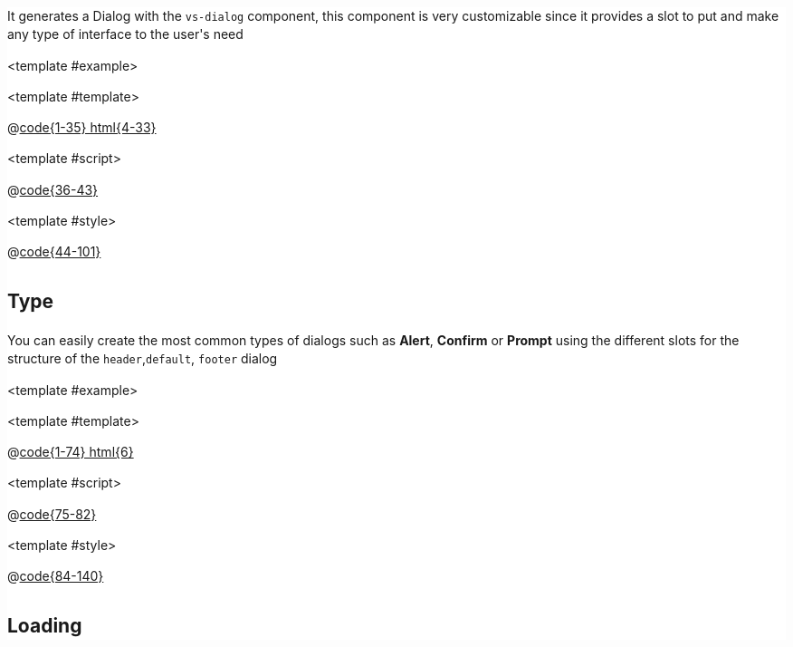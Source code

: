 <docs-warn />

It generates a Dialog with the `vs-dialog` component, this component is very customizable since it provides a slot to put and make any type of interface to the user's need

<template #example>
<dialog-default />
</template>

<template #template>

@[code{1-35} html{4-33}](../.vuepress/components/dialog/default.vue)

</template>

<template #script>

@[code{36-43}](../.vuepress/components/dialog/default.vue)

</template>

<template #style>

@[code{44-101}](../.vuepress/components/dialog/default.vue)

</template>

</card>

<card>

## Type

You can easily create the most common types of dialogs such as **Alert**, **Confirm** or **Prompt** using the different slots for the structure of the `header`,`default`, `footer` dialog

<template #example>
<dialog-type />
</template>

<template #template>

@[code{1-74} html{6}](../.vuepress/components/dialog/type.vue)

</template>

<template #script>

@[code{75-82}](../.vuepress/components/dialog/type.vue)

</template>

<template #style>

@[code{84-140}](../.vuepress/components/dialog/type.vue)

</template>

</card>

<card>

## Loading
